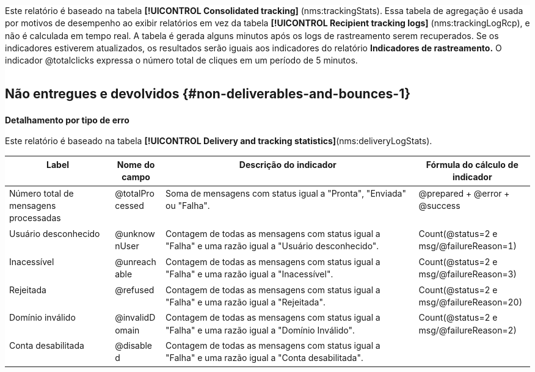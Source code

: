 Este relatório é baseado na tabela **[!UICONTROL Consolidated tracking]** (nms:trackingStats). Essa tabela de agregação é usada por motivos de desempenho ao exibir relatórios em vez da tabela **[!UICONTROL Recipient tracking logs]** (nms:trackingLogRcp), e não é calculada em tempo real. A tabela é gerada alguns minutos após os logs de rastreamento serem recuperados. Se os indicadores estiverem atualizados, os resultados serão iguais aos indicadores do relatório **Indicadores de rastreamento.** O indicador @totalclicks expressa o número total de cliques em um período de 5 minutos.

## Não entregues e devolvidos {#non-deliverables-and-bounces-1}

**Detalhamento por tipo de erro**

Este relatório é baseado na tabela **[!UICONTROL Delivery and tracking statistics]**(nms:deliveryLogStats).

<table> 
 <thead> 
  <tr> 
   <th> <strong>Label</strong> <br /> </th> 
   <th> <strong>Nome do campo</strong> <br /> </th> 
   <th> <strong>Descrição do indicador</strong> <br /> </th> 
   <th> <strong>Fórmula do cálculo de indicador</strong> <br /> </th> 
  </tr> 
 </thead> 
 <tbody> 
  <tr> 
   <td> Número total de mensagens processadas<br /> </td> 
   <td> @totalProcessed<br /> </td> 
   <td> Soma de mensagens com status igual a "Pronta", "Enviada" ou "Falha".<br /> </td> 
   <td> @prepared + @error + @success<br /> </td> 
  </tr> 
  <tr> 
   <td> Usuário desconhecido<br /> </td> 
   <td> @unknownUser<br /> </td> 
   <td> Contagem de todas as mensagens com status igual a "Falha" e uma razão igual a "Usuário desconhecido". <br /> </td> 
   <td> Count(@status=2 e msg/@failureReason=1)<br /> </td> 
  </tr> 
  <tr> 
   <td> Inacessível <br /> </td> 
   <td> @unreachable<br /> </td> 
   <td> Contagem de todas as mensagens com status igual a "Falha" e uma razão igual a "Inacessível". <br /> </td> 
   <td> Count(@status=2 e msg/@failureReason=3)<br /> </td> 
  </tr> 
  <tr> 
   <td> Rejeitada<br /> </td> 
   <td> @refused<br /> </td> 
   <td> Contagem de todas as mensagens com status igual a "Falha" e uma razão igual a "Rejeitada". <br /> </td> 
   <td> Count(@status=2 e msg/@failureReason=20)<br /> </td> 
  </tr> 
  <tr> 
   <td> Domínio inválido<br /> </td> 
   <td> @invalidDomain<br /> </td> 
   <td> Contagem de todas as mensagens com status igual a "Falha" e uma razão igual a "Domínio Inválido". <br /> </td> 
   <td> Count(@status=2 e msg/@failureReason=2)<br /> </td> 
  </tr> 
  <tr> 
   <td> Conta desabilitada<br /> </td> 
   <td> @disabled<br /> </td> 
   <td> Contagem de todas as mensagens com status igual a "Falha" e uma razão igual a "Conta desabilitada".<br /> </td> 